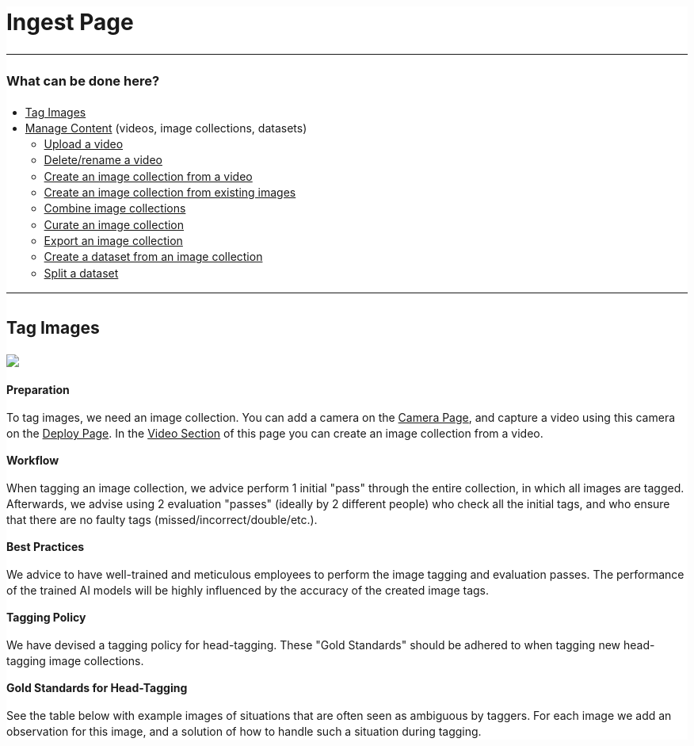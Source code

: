 # Ingest Page

---

### What can be done here?

- [Tag Images](#tag-images)
- [Manage Content](#manage-content) (videos, image collections, datasets)
  - [Upload a video](#upload-a-video)
  - [Delete/rename a video](#delete/rename-a-video)
  - [Create an image collection from a video](#create-an-image-collection-from-a-video)
  - [Create an image collection from existing images](#create-an-image-collection-from-a-existing-images)
  - [Combine image collections](#combine-image-collections)
  - [Curate an image collection](#curate-an-image-collection)
  - [Export an image collection](#export-an-image-collection)
  - [Create a dataset from an image collection](#create-a-dataset-from-an-image-collection)
  - [Split a dataset](#split-a-dataset)

---

## Tag Images <a name="tag-images"></a>

<img src="../markdowns/images/1_Ingest/1_Ingest_Intro.png" width="800"/>

**Preparation**

To tag images, we need an image collection. You can add a camera on the [Camera Page](../camera), and capture a video using this camera on the [Deploy Page](../deploy). In the [Video Section](../ingest/videos) of this page you can create an image collection from a video.

**Workflow**

When tagging an image collection, we advice perform 1 initial "pass" through the entire collection, in which all images are tagged. Afterwards, we advise using 2 evaluation "passes" (ideally by 2 different people) who check all the initial tags, and who ensure that there are no faulty tags (missed/incorrect/double/etc.).

**Best Practices**

We advice to have well-trained and meticulous employees to perform the image tagging and evaluation passes. The performance of the trained AI models will be highly influenced by the accuracy of the created image tags.

**Tagging Policy**

We have devised a tagging policy for head-tagging. These "Gold Standards" should be adhered to when tagging new head-tagging image collections.

**Gold Standards for Head-Tagging**

See the table below with example images of situations that are often seen as ambiguous by taggers. For each image we add an observation for this image, and a solution of how to handle such a situation during tagging.
